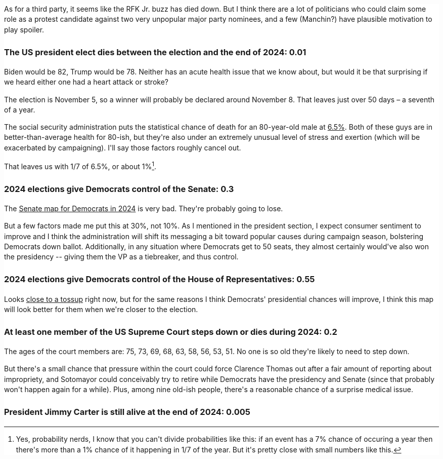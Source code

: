 As for a third party, it seems like the RFK Jr. buzz has died down.
But I think there are a lot of politicians who could claim some role as a protest candidate against two very unpopular major party nominees, and a few (Manchin?) have plausible motivation to play spoiler.

### The US president elect dies between the election and the end of 2024: 0.01

Biden would be 82, Trump would be 78.
Neither has an acute health issue that we know about, but would it be that surprising if we heard either one had a heart attack or stroke?

The election is November 5, so a winner will probably be declared around November 8.
That leaves just over 50 days – a seventh of a year.

The social security administration puts the statistical chance of death for an 80-year-old male at [6.5%](https://www.ssa.gov/oact/STATS/table4c6.html).
Both of these guys are in better-than-average health for 80-ish, but they're also under an extremely unusual level of stress and exertion (which will be exacerbated by campaigning).
I'll say those factors roughly cancel out.

That leaves us with 1/7 of 6.5%, or about 1%[^probability-division].

### 2024 elections give Democrats control of the Senate: 0.3

The [Senate map for Democrats in 2024](https://www.270towin.com/2024-senate-election/) is very bad.
They're probably going to lose.

But a few factors made me put this at 30%, not 10%.
As I mentioned in the president section, I expect consumer sentiment to improve and I think the administration will shift its messaging a bit toward popular causes during campaign season, bolstering Democrats down ballot.
Additionally, in any situation where Democrats get to 50 seats, they almost certainly would've also won the presidency -- giving them the VP as a tiebreaker, and thus control.

### 2024 elections give Democrats control of the House of Representatives: 0.55

Looks [close to a tossup](https://www.270towin.com/2024-house-election/) right now, but for the same reasons I think Democrats' presidential chances will improve, I think this map will look better for them when we're closer to the election.

### At least one member of the US Supreme Court steps down or dies during 2024: 0.2

The ages of the court members are: 75, 73, 69, 68, 63, 58, 56, 53, 51.
No one is so old they're likely to need to step down.

But there's a small chance that pressure within the court could force Clarence Thomas out after a fair amount of reporting about impropriety, and Sotomayor could conceivably try to retire while Democrats have the presidency and Senate (since that probably won't happen again for a while).
Plus, among nine old-ish people, there's a reasonable chance of a surprise medical issue.

### President Jimmy Carter is still alive at the end of 2024: 0.005


[^probability-division]: Yes, probability nerds, I know that you can't divide probabilities like this: if an event has a 7% chance of occuring a year then there's more than a 1% chance of it happening in 1/7 of the year. But it's pretty close with small numbers like this.
[^impeaching]: Just a reminder/clarification that this is about *impeachment*, which only requires the House. Conviction would require the Senate and it's not even on this list of probabilities.
[^looked-into-it]: This is code for "I asked ChatGPT"
